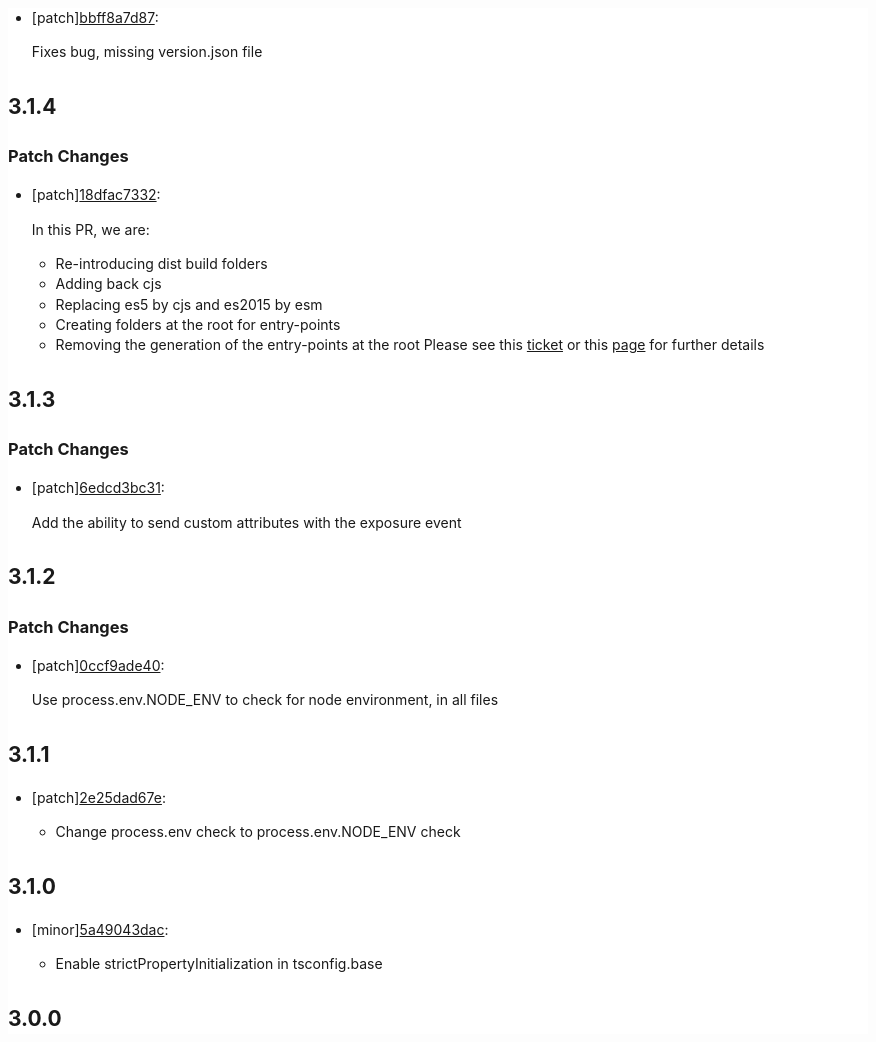 - [patch][bbff8a7d87](https://bitbucket.org/atlassian/atlaskit-mk-2/commits/bbff8a7d87):

  Fixes bug, missing version.json file

## 3.1.4

### Patch Changes

- [patch][18dfac7332](https://bitbucket.org/atlassian/atlaskit-mk-2/commits/18dfac7332):

  In this PR, we are:

  - Re-introducing dist build folders
  - Adding back cjs
  - Replacing es5 by cjs and es2015 by esm
  - Creating folders at the root for entry-points
  - Removing the generation of the entry-points at the root Please see this
    [ticket](https://product-fabric.atlassian.net/browse/BUILDTOOLS-118) or this
    [page](https://hello.atlassian.net/wiki/spaces/FED/pages/452325500/Finishing+Atlaskit+multiple+entry+points)
    for further details

## 3.1.3

### Patch Changes

- [patch][6edcd3bc31](https://bitbucket.org/atlassian/atlaskit-mk-2/commits/6edcd3bc31):

  Add the ability to send custom attributes with the exposure event

## 3.1.2

### Patch Changes

- [patch][0ccf9ade40](https://bitbucket.org/atlassian/atlaskit-mk-2/commits/0ccf9ade40):

  Use process.env.NODE_ENV to check for node environment, in all files

## 3.1.1

- [patch][2e25dad67e](https://bitbucket.org/atlassian/atlaskit-mk-2/commits/2e25dad67e):

  - Change process.env check to process.env.NODE_ENV check

## 3.1.0

- [minor][5a49043dac](https://bitbucket.org/atlassian/atlaskit-mk-2/commits/5a49043dac):

  - Enable strictPropertyInitialization in tsconfig.base

## 3.0.0
